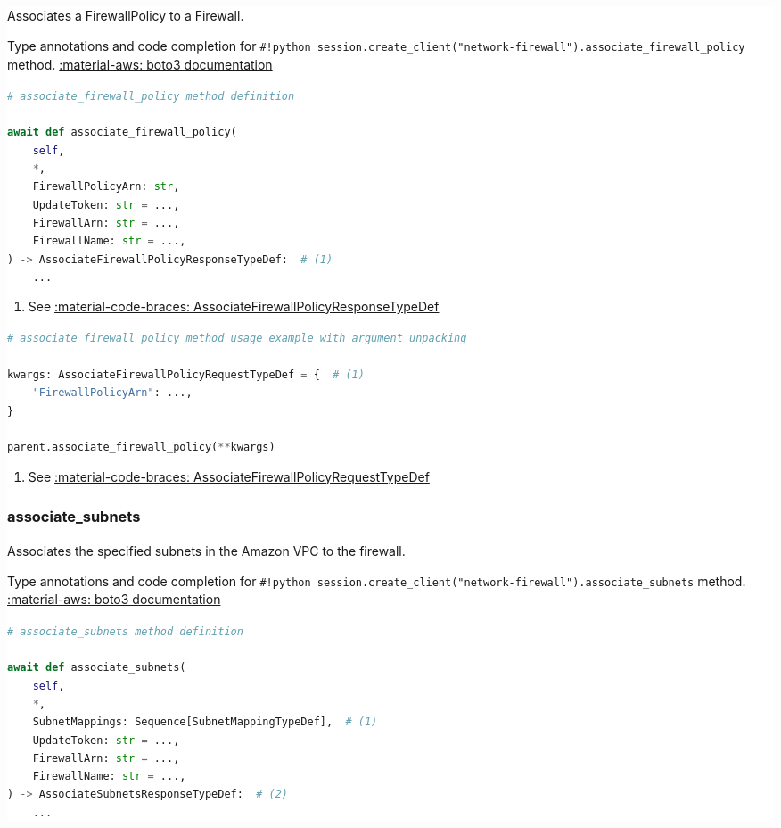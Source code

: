Associates a <a>FirewallPolicy</a> to a <a>Firewall</a>.

Type annotations and code completion for `#!python session.create_client("network-firewall").associate_firewall_policy` method.
[:material-aws: boto3 documentation](https://boto3.amazonaws.com/v1/documentation/api/latest/reference/services/network-firewall/client/associate_firewall_policy.html)

```python
# associate_firewall_policy method definition

await def associate_firewall_policy(
    self,
    *,
    FirewallPolicyArn: str,
    UpdateToken: str = ...,
    FirewallArn: str = ...,
    FirewallName: str = ...,
) -> AssociateFirewallPolicyResponseTypeDef:  # (1)
    ...
```

1. See [:material-code-braces: AssociateFirewallPolicyResponseTypeDef](./type_defs.md#associatefirewallpolicyresponsetypedef) 


```python
# associate_firewall_policy method usage example with argument unpacking

kwargs: AssociateFirewallPolicyRequestTypeDef = {  # (1)
    "FirewallPolicyArn": ...,
}

parent.associate_firewall_policy(**kwargs)
```

1. See [:material-code-braces: AssociateFirewallPolicyRequestTypeDef](./type_defs.md#associatefirewallpolicyrequesttypedef) 

### associate\_subnets

Associates the specified subnets in the Amazon VPC to the firewall.

Type annotations and code completion for `#!python session.create_client("network-firewall").associate_subnets` method.
[:material-aws: boto3 documentation](https://boto3.amazonaws.com/v1/documentation/api/latest/reference/services/network-firewall/client/associate_subnets.html)

```python
# associate_subnets method definition

await def associate_subnets(
    self,
    *,
    SubnetMappings: Sequence[SubnetMappingTypeDef],  # (1)
    UpdateToken: str = ...,
    FirewallArn: str = ...,
    FirewallName: str = ...,
) -> AssociateSubnetsResponseTypeDef:  # (2)
    ...
```
